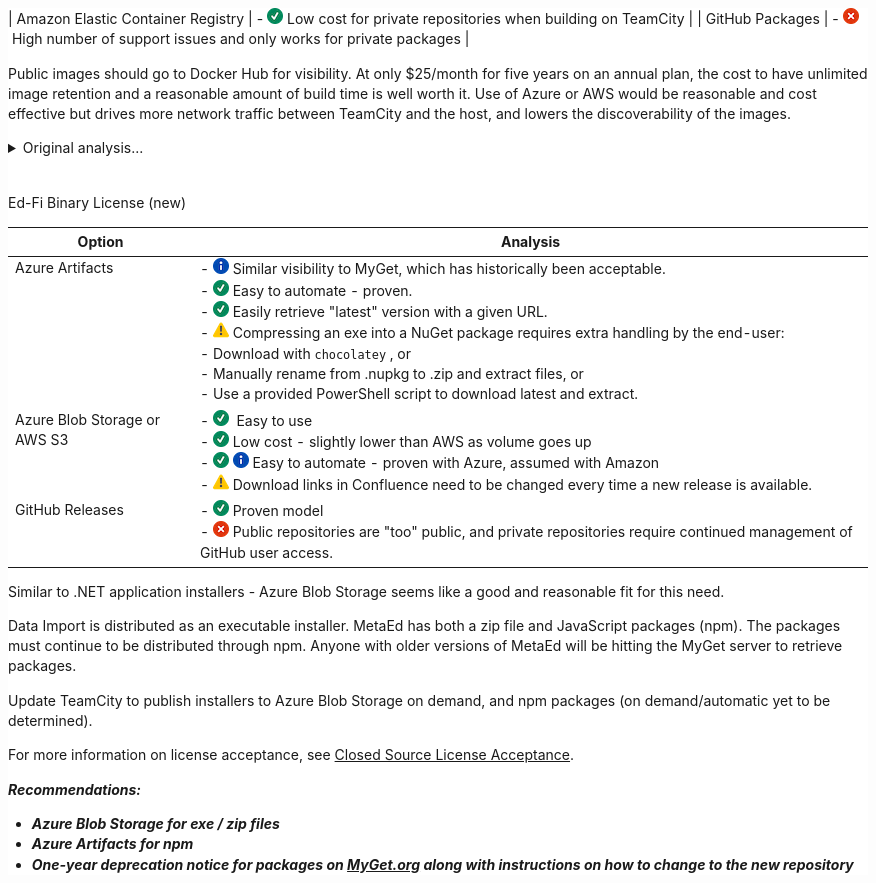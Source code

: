 | Amazon Elastic Container Registry | - ![(tick)](../../images/Continuous-Integration/check.png) Low cost for private repositories when building on TeamCity                                                                                                                                                                                                                                       |
| GitHub Packages                   | - ![(error)](../../images/Continuous-Integration/error.png) High number of support issues and only works for private packages                                                                                                                                                                                                                                |

Public images should go to Docker Hub for visibility. At only $25/month for five
years on an annual plan, the cost to have unlimited image retention and a
reasonable amount of build time is well worth it. Use of Azure or AWS would be
reasonable and cost effective but drives more network traffic between TeamCity
and the host, and lowers the discoverability of the images.

<details><summary>Original analysis...</summary></details>
<br>

Ed-Fi Binary License (new)

| Option                       | Analysis                                                                                                                                                                                                                                                                                                                                                                                                                                                                                                                                                                                                                                                                            |
| ---------------------------- | ----------------------------------------------------------------------------------------------------------------------------------------------------------------------------------------------------------------------------------------------------------------------------------------------------------------------------------------------------------------------------------------------------------------------------------------------------------------------------------------------------------------------------------------------------------------------------------------------------------------------------------------------------------------------------------- |
| Azure Artifacts              | - ![(info)](../../images/Cross-Functional-Projects/information.png) Similar visibility to MyGet, which has historically been acceptable.<br>- ![(tick)](../../images/Continuous-Integration/check.png) Easy to automate - proven.<br>- ![(tick)](../../images/Continuous-Integration/check.png) Easily retrieve "latest" version with a given URL.<br>- ![(warning)](../../images/Continuous-Integration/warning.png) Compressing an exe into a NuGet package requires extra handling by the end-user:<br> - Download with `chocolatey` , or<br> - Manually rename from .nupkg to .zip and extract files, or<br> - Use a provided PowerShell script to download latest and extract. |
| Azure Blob Storage or AWS S3 | - ![(tick)](../../images/Continuous-Integration/check.png)  Easy to use<br>- ![(tick)](../../images/Continuous-Integration/check.png) Low cost - slightly lower than AWS as volume goes up<br>- ![(tick)](../../images/Continuous-Integration/check.png) ![(info)](../../images/Cross-Functional-Projects/information.png) Easy to automate - proven with Azure, assumed with Amazon<br>- ![(warning)](../../images/Continuous-Integration/warning.png) Download links in Confluence need to be changed every time a new release is available.                                                                                                                                      |
| GitHub Releases              | - ![(tick)](../../images/Continuous-Integration/check.png) Proven model<br>- ![(error)](../../images/Continuous-Integration/error.png) Public repositories are "too" public, and private repositories require continued management of GitHub user access.                                                                                                                                                                                                                                                                                                                                                                                                                           |

Similar to .NET application installers - Azure Blob Storage seems like a good
and reasonable fit for this need.

Data Import is distributed as an executable installer. MetaEd has both a zip
file and JavaScript packages (npm). The packages must continue to be distributed
through npm. Anyone with older versions of MetaEd will be hitting the MyGet
server to retrieve packages.

Update TeamCity to publish installers to Azure Blob Storage on demand, and npm
packages (on demand/automatic yet to be determined).

For more information on license acceptance, see [Closed Source License
Acceptance](../cross-functional-projects/open-source-code-management/closed-source-license-acceptance.md).

**_Recommendations:_**

- **_Azure Blob Storage for exe / zip files_**
- **_Azure Artifacts for npm_**
- **_One-year deprecation notice for packages on [MyGet.org](http://MyGet.org)
  along with instructions on how to change to the new repository_**
